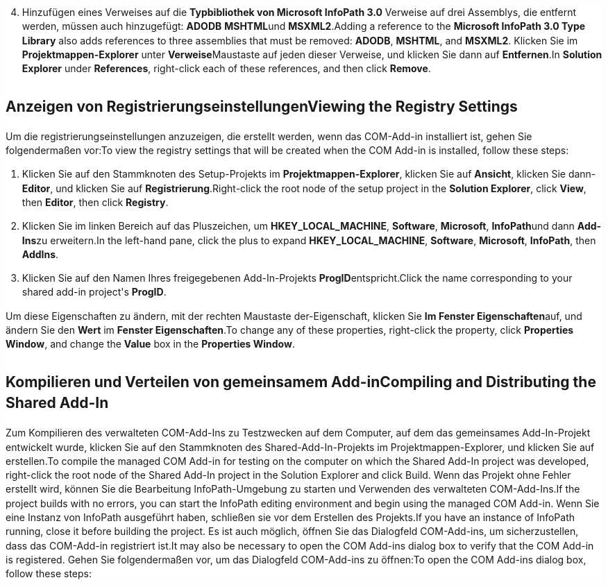4. <span data-ttu-id="6336c-191">Hinzufügen eines Verweises auf die **Typbibliothek von Microsoft InfoPath 3.0** Verweise auf drei Assemblys, die entfernt werden, müssen auch hinzugefügt: **ADODB** **MSHTML**und **MSXML2**.</span><span class="sxs-lookup"><span data-stu-id="6336c-191">Adding a reference to the **Microsoft InfoPath 3.0 Type Library** also adds references to three assemblies that must be removed: **ADODB**, **MSHTML**, and **MSXML2**.</span></span> <span data-ttu-id="6336c-192">Klicken Sie im **Projektmappen-Explorer** unter **Verweise**Maustaste auf jeden dieser Verweise, und klicken Sie dann auf **Entfernen**.</span><span class="sxs-lookup"><span data-stu-id="6336c-192">In **Solution Explorer** under **References**, right-click each of these references, and then click **Remove**.</span></span>
    
## <a name="viewing-the-registry-settings"></a><span data-ttu-id="6336c-193">Anzeigen von Registrierungseinstellungen</span><span class="sxs-lookup"><span data-stu-id="6336c-193">Viewing the Registry Settings</span></span>

<span data-ttu-id="6336c-194">Um die registrierungseinstellungen anzuzeigen, die erstellt werden, wenn das COM-Add-in installiert ist, gehen Sie folgendermaßen vor:</span><span class="sxs-lookup"><span data-stu-id="6336c-194">To view the registry settings that will be created when the COM Add-in is installed, follow these steps:</span></span>
  
1. <span data-ttu-id="6336c-195">Klicken Sie auf den Stammknoten des Setup-Projekts im **Projektmappen-Explorer**, klicken Sie auf **Ansicht**, klicken Sie dann- **Editor**, und klicken Sie auf **Registrierung**.</span><span class="sxs-lookup"><span data-stu-id="6336c-195">Right-click the root node of the setup project in the **Solution Explorer**, click **View**, then **Editor**, then click **Registry**.</span></span>
    
2. <span data-ttu-id="6336c-196">Klicken Sie im linken Bereich auf das Pluszeichen, um **HKEY_LOCAL_MACHINE**, **Software**, **Microsoft**, **InfoPath**und dann **Add-Ins**zu erweitern.</span><span class="sxs-lookup"><span data-stu-id="6336c-196">In the left-hand pane, click the plus to expand **HKEY_LOCAL_MACHINE**, **Software**, **Microsoft**, **InfoPath**, then **AddIns**.</span></span>
    
3. <span data-ttu-id="6336c-197">Klicken Sie auf den Namen Ihres freigegebenen Add-In-Projekts **ProgID**entspricht.</span><span class="sxs-lookup"><span data-stu-id="6336c-197">Click the name corresponding to your shared add-in project's **ProgID**.</span></span>
    
<span data-ttu-id="6336c-198">Um diese Eigenschaften zu ändern, mit der rechten Maustaste der-Eigenschaft, klicken Sie **Im Fenster Eigenschaften**auf, und ändern Sie den **Wert** im **Fenster Eigenschaften**.</span><span class="sxs-lookup"><span data-stu-id="6336c-198">To change any of these properties, right-click the property, click **Properties Window**, and change the **Value** box in the **Properties Window**.</span></span>
  
## <a name="compiling-and-distributing-the-shared-add-in"></a><span data-ttu-id="6336c-199">Kompilieren und Verteilen von gemeinsamem Add-in</span><span class="sxs-lookup"><span data-stu-id="6336c-199">Compiling and Distributing the Shared Add-In</span></span>

<span data-ttu-id="6336c-200">Zum Kompilieren des verwalteten COM-Add-Ins zu Testzwecken auf dem Computer, auf dem das gemeinsames Add-In-Projekt entwickelt wurde, klicken Sie auf den Stammknoten des Shared-Add-In-Projekts im Projektmappen-Explorer, und klicken Sie auf erstellen.</span><span class="sxs-lookup"><span data-stu-id="6336c-200">To compile the managed COM Add-in for testing on the computer on which the Shared Add-In project was developed, right-click the root node of the Shared Add-In project in the Solution Explorer and click Build.</span></span> <span data-ttu-id="6336c-201">Wenn das Projekt ohne Fehler erstellt wird, können Sie die Bearbeitung InfoPath-Umgebung zu starten und Verwenden des verwalteten COM-Add-Ins.</span><span class="sxs-lookup"><span data-stu-id="6336c-201">If the project builds with no errors, you can start the InfoPath editing environment and begin using the managed COM Add-in.</span></span> <span data-ttu-id="6336c-202">Wenn Sie eine Instanz von InfoPath ausgeführt haben, schließen sie vor dem Erstellen des Projekts.</span><span class="sxs-lookup"><span data-stu-id="6336c-202">If you have an instance of InfoPath running, close it before building the project.</span></span> <span data-ttu-id="6336c-203">Es ist auch möglich, öffnen Sie das Dialogfeld COM-Add-ins, um sicherzustellen, dass das COM-Add-in registriert ist.</span><span class="sxs-lookup"><span data-stu-id="6336c-203">It may also be necessary to open the COM Add-ins dialog box to verify that the COM Add-in is registered.</span></span> <span data-ttu-id="6336c-204">Gehen Sie folgendermaßen vor, um das Dialogfeld COM-Add-ins zu öffnen:</span><span class="sxs-lookup"><span data-stu-id="6336c-204">To open the COM Add-ins dialog box, follow these steps:</span></span>